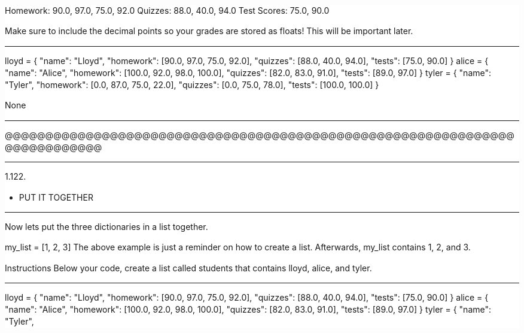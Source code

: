 Homework: 90.0, 97.0, 75.0, 92.0
Quizzes: 88.0, 40.0, 94.0
Test Scores: 75.0, 90.0

Make sure to include the decimal points so your grades are stored as floats! This will be important later.

-----------------------------------

lloyd = {
    "name": "Lloyd",
    "homework": [90.0, 97.0, 75.0, 92.0],
    "quizzes": [88.0, 40.0, 94.0],
    "tests": [75.0, 90.0]
}
alice = {
    "name": "Alice",
    "homework": [100.0, 92.0, 98.0, 100.0],
    "quizzes": [82.0, 83.0, 91.0],
    "tests": [89.0, 97.0]
}
tyler = {
    "name": "Tyler",
    "homework": [0.0, 87.0, 75.0, 22.0],
    "quizzes": [0.0, 75.0, 78.0],
    "tests": [100.0, 100.0]
}

>>>
None
>>>

----------------------------------------------------------------------

@@@@@@@@@@@@@@@@@@@@@@@@@@@@@@@@@@@@@@@@@@@@@@@@@@@@@@@@@@@@@@@@@@@@@@@@@@@

----------------------------------------------------------------------

1.122.

- PUT IT TOGETHER

-----------------------------------

Now lets put the three dictionaries in a list together.

my_list = [1, 2, 3]
The above example is just a reminder on how to create a list. Afterwards, my_list contains 1, 2, and 3.

Instructions
Below your code, create a list called students that contains lloyd, alice, and tyler.

-----------------------------------

lloyd = {
    "name": "Lloyd",
    "homework": [90.0, 97.0, 75.0, 92.0],
    "quizzes": [88.0, 40.0, 94.0],
    "tests": [75.0, 90.0]
}
alice = {
    "name": "Alice",
    "homework": [100.0, 92.0, 98.0, 100.0],
    "quizzes": [82.0, 83.0, 91.0],
    "tests": [89.0, 97.0]
}
tyler = {
    "name": "Tyler",